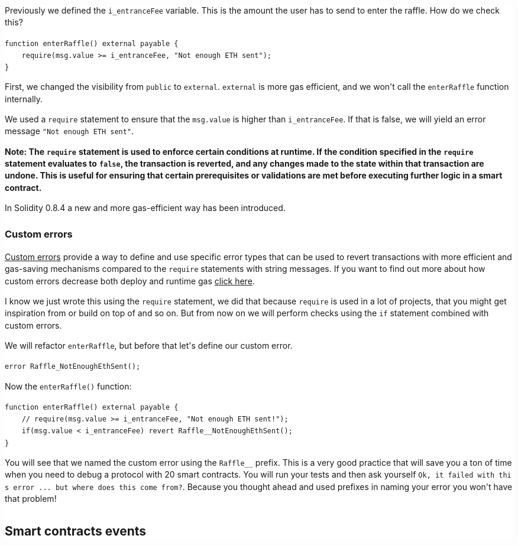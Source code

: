 Previously we defined the `i_entranceFee` variable. This is the amount the user has to send to enter the raffle. How do we check this?

```solidity
function enterRaffle() external payable {
    require(msg.value >= i_entranceFee, "Not enough ETH sent");
}
```

First, we changed the visibility from `public` to `external`. `external` is more gas efficient, and we won't call the `enterRaffle` function internally.

We used a `require` statement to ensure that the `msg.value` is higher than `i_entranceFee`. If that is false, we will yield an error message `"Not enough ETH sent"`.

**Note: The** **`require`** **statement is used to enforce certain conditions at runtime. If the condition specified in the** **`require`** **statement evaluates to** **`false`, the transaction is reverted, and any changes made to the state within that transaction are undone. This is useful for ensuring that certain prerequisites or validations are met before executing further logic in a smart contract.**

In Solidity 0.8.4 a new and more gas-efficient way has been introduced.

### Custom errors

[Custom errors](https://docs.soliditylang.org/en/v0.8.25/contracts.html#errors-and-the-revert-statement) provide a way to define and use specific error types that can be used to revert transactions with more efficient and gas-saving mechanisms compared to the `require` statements with string messages. If you want to find out more about how custom errors decrease both deploy and runtime gas [click here](https://soliditylang.org/blog/2021/04/21/custom-errors/).

I know we just wrote this using the `require` statement, we did that because `require` is used in a lot of projects, that you might get inspiration from or build on top of and so on. But from now on we will perform checks using the `if` statement combined with custom errors.

We will refactor `enterRaffle`, but before that let's define our custom error.

```solidity
error Raffle_NotEnoughEthSent();
```

Now the `enterRaffle()` function:

```solidity
function enterRaffle() external payable {
    // require(msg.value >= i_entranceFee, "Not enough ETH sent!");
    if(msg.value < i_entranceFee) revert Raffle__NotEnoughEthSent();
}
```

You will see that we named the custom error using the `Raffle__` prefix. This is a very good practice that will save you a ton of time when you need to debug a protocol with 20 smart contracts. You will run your tests and then ask yourself `Ok, it failed with this error ... but where does this come from?`. Because you thought ahead and used prefixes in naming your error you won't have that problem!


## Smart contracts events
